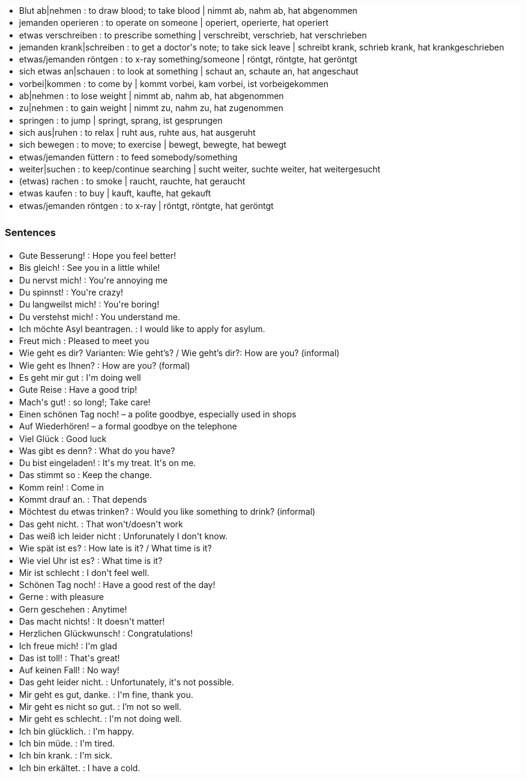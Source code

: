 - Blut ab|nehmen : to draw blood; to take blood | nimmt ab, nahm ab, hat abgenommen
- jemanden operieren : to operate on someone | operiert, operierte, hat operiert
- etwas verschreiben : to prescribe something | verschreibt, verschrieb, hat verschrieben
- jemanden krank|schreiben : to get a doctor's note; to take sick leave | schreibt krank, schrieb krank, hat krankgeschrieben
- etwas/jemanden röntgen : to x-ray something/someone | röntgt, röntgte, hat geröntgt
- sich etwas an|schauen : to look at something | schaut an, schaute an, hat angeschaut
- vorbei|kommen : to come by | kommt vorbei, kam vorbei, ist vorbeigekommen
- ab|nehmen : to lose weight | nimmt ab, nahm ab, hat abgenommen
- zu|nehmen : to gain weight | nimmt zu, nahm zu, hat zugenommen
- springen : to jump | springt, sprang, ist gesprungen
- sich aus|ruhen : to relax | ruht aus, ruhte aus, hat ausgeruht
- sich bewegen : to move; to exercise | bewegt, bewegte, hat bewegt
- etwas/jemanden füttern : to feed somebody/something
- weiter|suchen : to keep/continue searching | sucht weiter, suchte weiter, hat weitergesucht
- (etwas) rachen : to smoke | raucht, rauchte, hat geraucht
- etwas kaufen : to buy | kauft, kaufte, hat gekauft
- etwas/jemanden röntgen : to x-ray | röntgt, röntgte, hat geröntgt

### Sentences

- Gute Besserung! : Hope you feel better!
- Bis gleich! : See you in a little while!
- Du nervst mich! : You're annoying me
- Du spinnst! : You're crazy!
- Du langweilst mich! : You're boring!
- Du verstehst mich! : You understand me.
- Ich möchte Asyl beantragen. : I would like to apply for asylum.
- Freut mich : Pleased to meet you
- Wie geht es dir? Varianten: Wie geht’s? / Wie geht’s dir?: How are you? (informal)
- Wie geht es Ihnen? : How are you? (formal)
- Es geht mir gut : I'm doing well
- Gute Reise : Have a good trip!
- Mach's gut! : so long!; Take care!
- Einen schönen Tag noch! – a polite goodbye, especially used in shops
- Auf Wiederhören! – a formal goodbye on the telephone
- Viel Glück : Good luck
- Was gibt es denn? : What do you have?
- Du bist eingeladen! : It's my treat. It's on me.
- Das stimmt so : Keep the change.
- Komm rein! : Come in
- Kommt drauf an. : That depends
- Möchtest du etwas trinken? : Would you like something to drink? (informal)
- Das geht nicht. : That won't/doesn't work
- Das weiß ich leider nicht : Unforunately I don't know.
- Wie spät ist es? : How late is it? / What time is it?
- Wie viel Uhr ist es? : What time is it?
- Mir ist schlecht : I don't feel well.
- Schönen Tag noch! : Have a good rest of the day!
- Gerne : with pleasure
- Gern geschehen : Anytime!
- Das macht nichts! : It doesn't matter!
- Herzlichen Glückwunsch! : Congratulations!
- Ich freue mich! : I'm glad
- Das ist toll! : That's great!
- Auf keinen Fall! : No way!
- Das geht leider nicht. : Unfortunately, it's not possible.
- Mir geht es gut, danke. : I'm fine, thank you.
- Mir geht es nicht so gut. : I’m not so well.
- Mir geht es schlecht. : I'm not doing well.
- Ich bin glücklich. : I'm happy.
- Ich bin müde. : I'm tired.
- Ich bin krank. : I'm sick.
- Ich bin erkältet. : I have a cold.